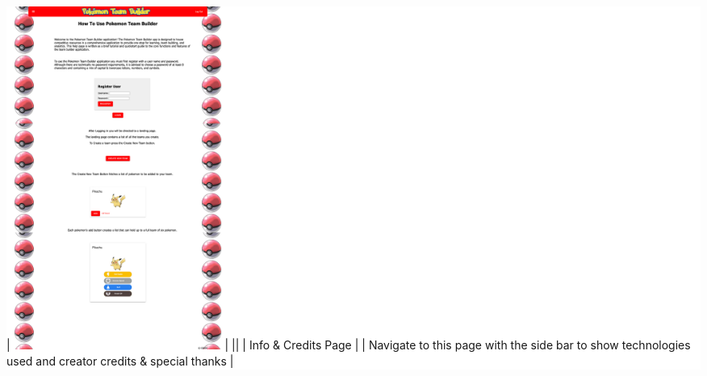 | <img width="30%" src="screenshots/about-page.png"> |
||
| Info & Credits Page |
| Navigate to this page with the side bar to show technologies used and creator credits & special thanks |